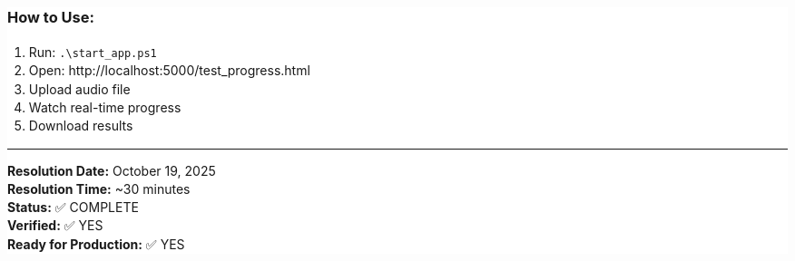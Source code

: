 ### How to Use:
1. Run: `.\start_app.ps1`
2. Open: http://localhost:5000/test_progress.html
3. Upload audio file
4. Watch real-time progress
5. Download results

---

**Resolution Date:** October 19, 2025  
**Resolution Time:** ~30 minutes  
**Status:** ✅ COMPLETE  
**Verified:** ✅ YES  
**Ready for Production:** ✅ YES
